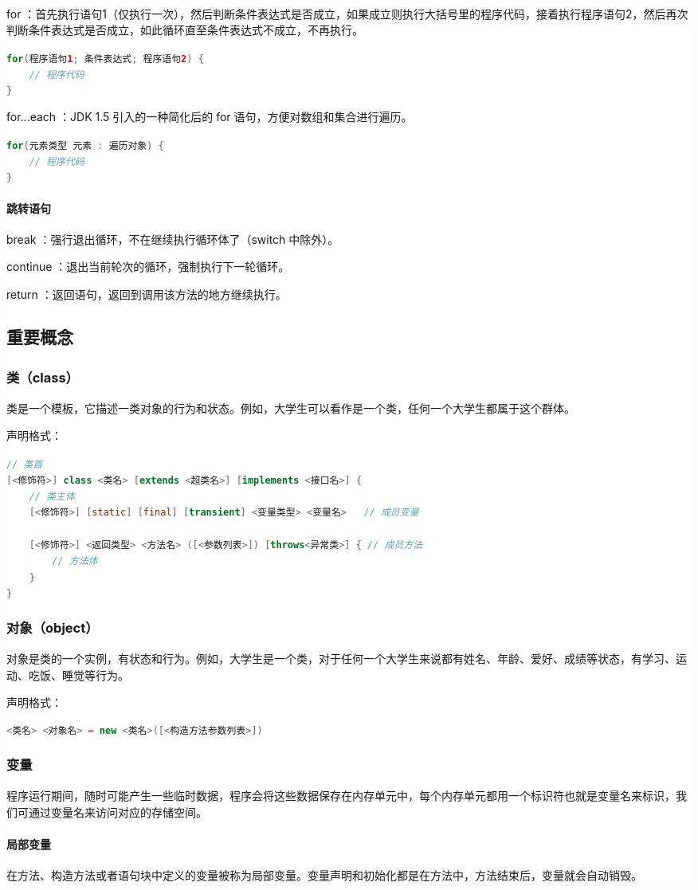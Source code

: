 for ：首先执行语句1（仅执行一次），然后判断条件表达式是否成立，如果成立则执行大括号里的程序代码，接着执行程序语句2，然后再次判断条件表达式是否成立，如此循环直至条件表达式不成立，不再执行。

```java
for(程序语句1; 条件表达式; 程序语句2) {
    // 程序代码
}
```

for...each ：JDK 1.5 引入的一种简化后的 for 语句，方便对数组和集合进行遍历。

```java
for(元素类型 元素 : 遍历对象) {
    // 程序代码
}
```

#### 跳转语句
break ：强行退出循环，不在继续执行循环体了（switch 中除外）。

continue ：退出当前轮次的循环，强制执行下一轮循环。

return ：返回语句，返回到调用该方法的地方继续执行。

## 重要概念
### 类（class）
类是一个模板，它描述一类对象的行为和状态。例如，大学生可以看作是一个类，任何一个大学生都属于这个群体。

声明格式：

```java
// 类首
[<修饰符>] class <类名> [extends <超类名>] [implements <接口名>] {
    // 类主体
    [<修饰符>] [static] [final] [transient] <变量类型> <变量名>	// 成员变量
        
    [<修饰符>] <返回类型> <方法名> ([<参数列表>]) [throws<异常类>] {	// 成员方法
        // 方法体
    }
}
```

### 对象（object）
对象是类的一个实例，有状态和行为。例如，大学生是一个类，对于任何一个大学生来说都有姓名、年龄、爱好、成绩等状态，有学习、运动、吃饭、睡觉等行为。

声明格式：

```java
<类名> <对象名> = new <类名>([<构造方法参数列表>])
```

### 变量
程序运行期间，随时可能产生一些临时数据，程序会将这些数据保存在内存单元中，每个内存单元都用一个标识符也就是变量名来标识，我们可通过变量名来访问对应的存储空间。

#### 局部变量
在方法、构造方法或者语句块中定义的变量被称为局部变量。变量声明和初始化都是在方法中，方法结束后，变量就会自动销毁。
